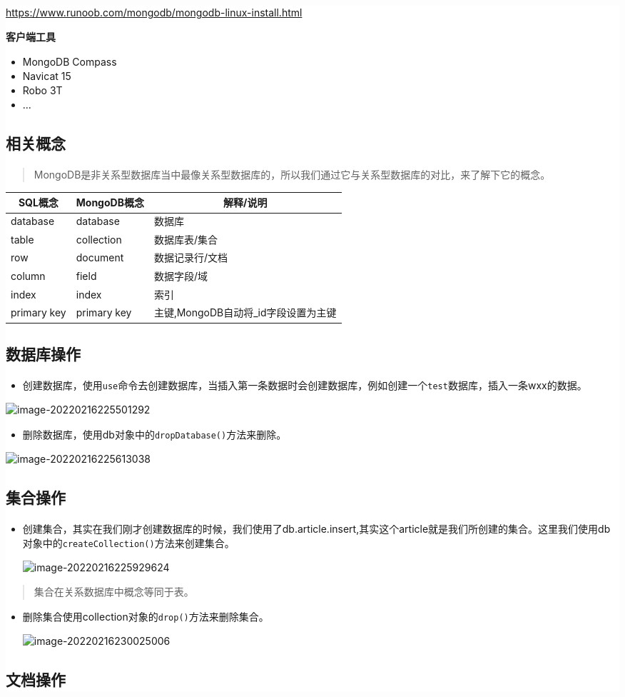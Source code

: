https://www.runoob.com/mongodb/mongodb-linux-install.html

**客户端工具**

- MongoDB Compass
- Navicat 15
- Robo 3T
- ...

## 相关概念

> MongoDB是非关系型数据库当中最像关系型数据库的，所以我们通过它与关系型数据库的对比，来了解下它的概念。

| SQL概念     | MongoDB概念 | 解释/说明                           |
| ----------- | ----------- | ----------------------------------- |
| database    | database    | 数据库                              |
| table       | collection  | 数据库表/集合                       |
| row         | document    | 数据记录行/文档                     |
| column      | field       | 数据字段/域                         |
| index       | index       | 索引                                |
| primary key | primary key | 主键,MongoDB自动将_id字段设置为主键 |

## 数据库操作

- 创建数据库，使用`use`命令去创建数据库，当插入第一条数据时会创建数据库，例如创建一个`test`数据库，插入一条wxx的数据。

![image-20220216225501292](https://blog-1300853183.cos.ap-chengdu.myqcloud.com/img/image-20220216225501292.png)

- 删除数据库，使用db对象中的`dropDatabase()`方法来删除。

![image-20220216225613038](https://blog-1300853183.cos.ap-chengdu.myqcloud.com/img/image-20220216225613038.png)

## 集合操作

- 创建集合，其实在我们刚才创建数据库的时候，我们使用了db.article.insert,其实这个article就是我们所创建的集合。这里我们使用db对象中的`createCollection()`方法来创建集合。

  ![image-20220216225929624](https://blog-1300853183.cos.ap-chengdu.myqcloud.com/img/image-20220216225929624.png)

> 集合在关系数据库中概念等同于表。

- 删除集合使用collection对象的`drop()`方法来删除集合。

  ![image-20220216230025006](https://blog-1300853183.cos.ap-chengdu.myqcloud.com/img/image-20220216230025006.png)

  

## 文档操作

